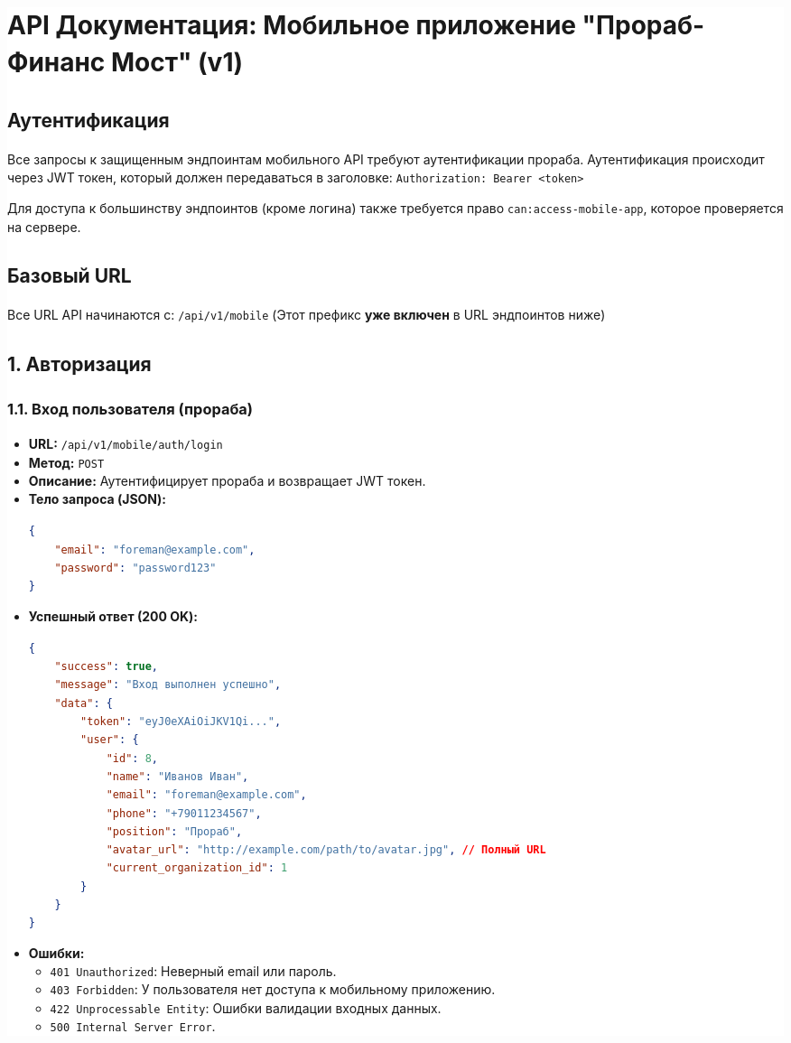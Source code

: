 # API Документация: Мобильное приложение "Прораб-Финанс Мост" (v1)

## Аутентификация

Все запросы к защищенным эндпоинтам мобильного API требуют аутентификации прораба.
Аутентификация происходит через JWT токен, который должен передаваться в заголовке:
`Authorization: Bearer <token>`

Для доступа к большинству эндпоинтов (кроме логина) также требуется право `can:access-mobile-app`, которое проверяется на сервере.

## Базовый URL

Все URL API начинаются с: `/api/v1/mobile` (Этот префикс **уже включен** в URL эндпоинтов ниже)

## 1. Авторизация

### 1.1. Вход пользователя (прораба)

-   **URL:** `/api/v1/mobile/auth/login`
-   **Метод:** `POST`
-   **Описание:** Аутентифицирует прораба и возвращает JWT токен.
-   **Тело запроса (JSON):**
    ```json
    {
        "email": "foreman@example.com",
        "password": "password123"
    }
    ```
-   **Успешный ответ (200 OK):**
    ```json
    {
        "success": true,
        "message": "Вход выполнен успешно",
        "data": {
            "token": "eyJ0eXAiOiJKV1Qi...",
            "user": {
                "id": 8,
                "name": "Иванов Иван",
                "email": "foreman@example.com",
                "phone": "+79011234567",
                "position": "Прораб",
                "avatar_url": "http://example.com/path/to/avatar.jpg", // Полный URL
                "current_organization_id": 1
            }
        }
    }
    ```
-   **Ошибки:**
    -   `401 Unauthorized`: Неверный email или пароль.
    -   `403 Forbidden`: У пользователя нет доступа к мобильному приложению.
    -   `422 Unprocessable Entity`: Ошибки валидации входных данных.
    -   `500 Internal Server Error`.
